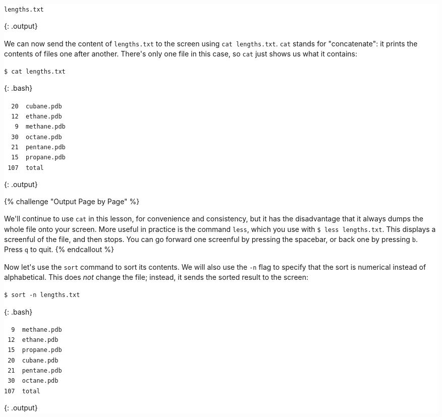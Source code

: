 ~~~
lengths.txt
~~~
{: .output}

We can now send the content of `lengths.txt` to the screen using `cat lengths.txt`.
`cat` stands for "concatenate":
it prints the contents of files one after another.
There's only one file in this case,
so `cat` just shows us what it contains:

~~~
$ cat lengths.txt
~~~
{: .bash}

~~~
  20  cubane.pdb
  12  ethane.pdb
   9  methane.pdb
  30  octane.pdb
  21  pentane.pdb
  15  propane.pdb
 107  total
~~~
{: .output}

{% challenge "Output Page by Page" %}
>
We'll continue to use `cat` in this lesson, for convenience and consistency,
but it has the disadvantage that it always dumps the whole file onto your screen.
More useful in practice is the command `less`,
which you use with `$ less lengths.txt`.
This displays a screenful of the file, and then stops.
You can go forward one screenful by pressing the spacebar,
or back one by pressing `b`.  Press `q` to quit.
{% endcallout %}

Now let's use the `sort` command to sort its contents.
We will also use the `-n` flag to specify that the sort is
numerical instead of alphabetical.
This does *not* change the file;
instead, it sends the sorted result to the screen:

~~~
$ sort -n lengths.txt
~~~
{: .bash}

~~~
  9  methane.pdb
 12  ethane.pdb
 15  propane.pdb
 20  cubane.pdb
 21  pentane.pdb
 30  octane.pdb
107  total
~~~
{: .output}
